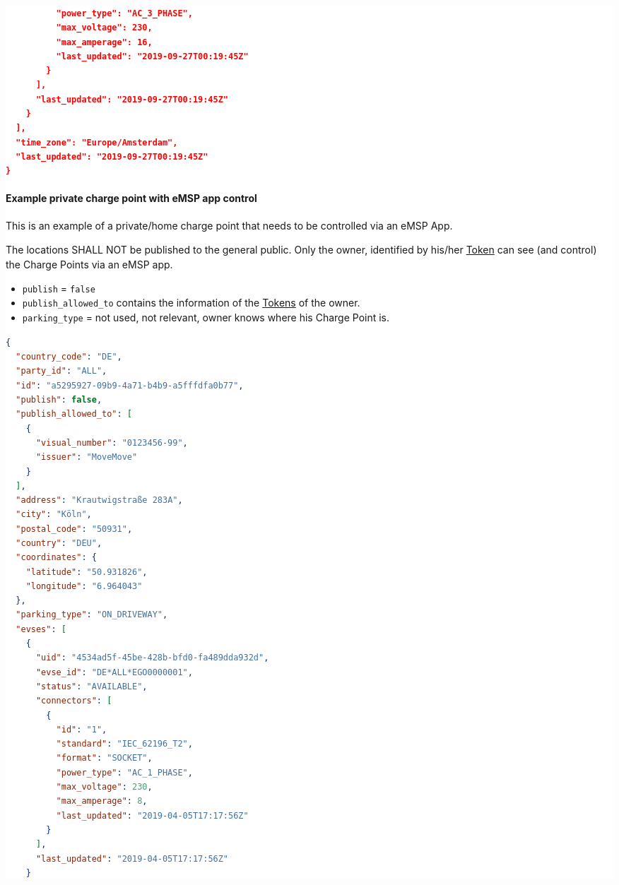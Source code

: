 ``` json
          "power_type": "AC_3_PHASE",
          "max_voltage": 230,
          "max_amperage": 16,
          "last_updated": "2019-09-27T00:19:45Z"
        }
      ],
      "last_updated": "2019-09-27T00:19:45Z"
    }
  ],
  "time_zone": "Europe/Amsterdam",
  "last_updated": "2019-09-27T00:19:45Z"
}
```

#### Example private charge point with eMSP app control

This is an example of a private/home charge point that needs to be controlled via an eMSP App.

The locations SHALL NOT be published to the general public. Only the owner, identified by his/her
[Token](https://ocpi.dev) can see (and control) the Charge Points via an eMSP app.

* `publish` = `false`
* `publish_allowed_to` contains the information of the [Tokens](https://ocpi.dev) of the
  owner.
* `parking_type` = not used, not relevant, owner knows where his Charge Point is.

``` json
{
  "country_code": "DE",
  "party_id": "ALL",
  "id": "a5295927-09b9-4a71-b4b9-a5fffdfa0b77",
  "publish": false,
  "publish_allowed_to": [
    {
      "visual_number": "0123456-99",
      "issuer": "MoveMove"
    }
  ],
  "address": "Krautwigstraße 283A",
  "city": "Köln",
  "postal_code": "50931",
  "country": "DEU",
  "coordinates": {
    "latitude": "50.931826",
    "longitude": "6.964043"
  },
  "parking_type": "ON_DRIVEWAY",
  "evses": [
    {
      "uid": "4534ad5f-45be-428b-bfd0-fa489dda932d",
      "evse_id": "DE*ALL*EGO0000001",
      "status": "AVAILABLE",
      "connectors": [
        {
          "id": "1",
          "standard": "IEC_62196_T2",
          "format": "SOCKET",
          "power_type": "AC_1_PHASE",
          "max_voltage": 230,
          "max_amperage": 8,
          "last_updated": "2019-04-05T17:17:56Z"
        }
      ],
      "last_updated": "2019-04-05T17:17:56Z"
    }
```